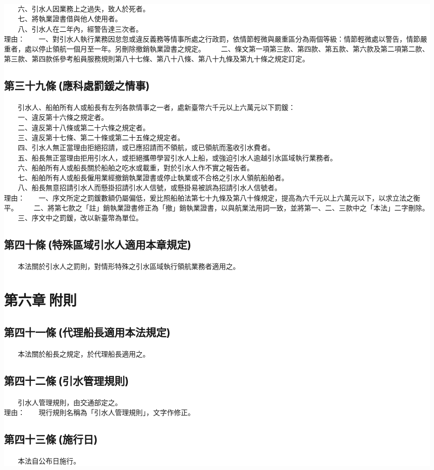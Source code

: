 　　六、引水人因業務上之過失，致人於死者。  
　　七、將執業證書借與他人使用者。  
　　八、引水人在二年內，經警告達三次者。  
理由：　　一、對引水人執行業務因怠忽或違反義務等情事所處之行政罰，依情節輕微與嚴重區分為兩個等級：情節輕微處以警告，情節嚴重者，處以停止領航一個月至一年。另刪除撤銷執業證書之規定。
　　二、條文第一項第三款、第四款、第五款、第六款及第二項第二款、第三款、第四款係參考船員服務規則第八十七條、第八十八條、第八十九條及第九十條之規定訂定。

第三十九條 (應科處罰鍰之情事)
-----------------------------
　　引水人、船舶所有人或船長有左列各款情事之一者，處新臺幣六千元以上六萬元以下罰鍰：  
　　一、違反第十六條之規定者。  
　　二、違反第十八條或第二十六條之規定者。  
　　三、違反第十七條、第二十條或第二十五條之規定者。  
　　四、引水人無正當理由拒絕招請，或已應招請而不領航，或已領航而濫收引水費者。  
　　五、船長無正當理由拒用引水人，或拒絕攜帶學習引水人上船，或強迫引水人逾越引水區域執行業務者。  
　　六、船舶所有人或船長關於船舶之吃水或載重，對於引水人作不實之報告者。  
　　七、船舶所有人或船長僱用業經撤銷執業證書或停止執業或不合格之引水人領航船舶者。  
　　八、船長無意招請引水人而懸掛招請引水人信號，或懸掛易被誤為招請引水人信號者。  
理由：　　一、序文所定之罰鍰數額仍屬偏低，爰比照船舶法第七十九條及第八十條規定，提高為六千元以上六萬元以下，以求立法之衡平。
　　二、將第七款之「註」銷執業證書修正為「撤」銷執業證書，以與航業法用詞一致，並將第一、二、三款中之「本法」二字刪除。
　　三、序文中之罰鍰，改以新臺幣為單位。

第四十條 (特殊區域引水人適用本章規定)
-------------------------------------
　　本法關於引水人之罰則，對情形特殊之引水區域執行領航業務者適用之。  


第六章  附則
============
第四十一條 (代理船長適用本法規定)
---------------------------------
　　本法關於船長之規定，於代理船長適用之。  


第四十二條 (引水管理規則)
-------------------------
　　引水人管理規則，由交通部定之。  
理由：　　現行規則名稱為「引水人管理規則」，文字作修正。

第四十三條 (施行日)
-------------------
　　本法自公布日施行。